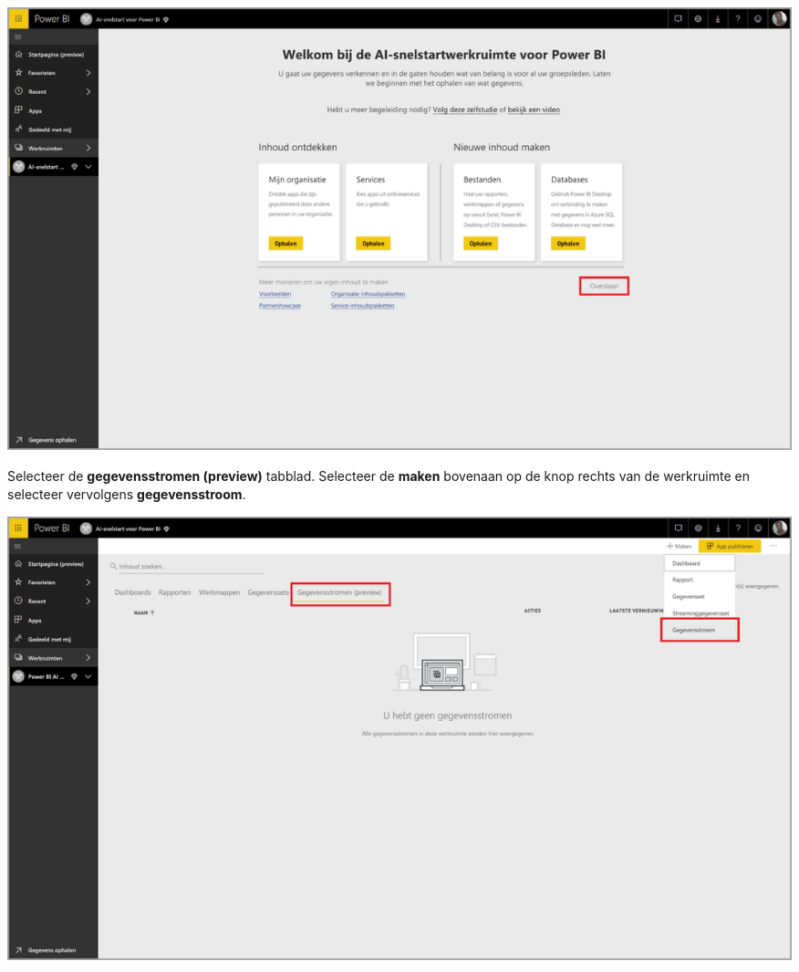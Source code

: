 ![Als u een werkruimte hebt overslaan](media/service-tutorial-build-machine-learning-model/tutorial-build-machine-learning-model-02.png)

Selecteer de **gegevensstromen (preview)** tabblad. Selecteer de **maken** bovenaan op de knop rechts van de werkruimte en selecteer vervolgens **gegevensstroom**.

![Maken van de gegevensstroom](media/service-tutorial-build-machine-learning-model/tutorial-build-machine-learning-model-03.png)
